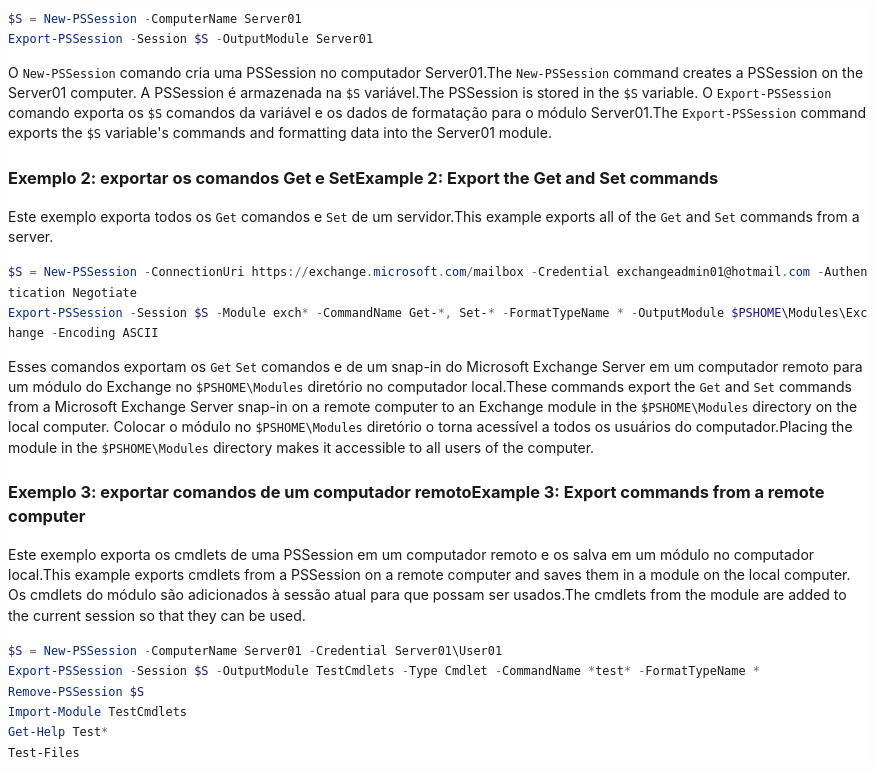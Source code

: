 ```powershell
$S = New-PSSession -ComputerName Server01
Export-PSSession -Session $S -OutputModule Server01
```

<span data-ttu-id="aff48-124">O `New-PSSession` comando cria uma PSSession no computador Server01.</span><span class="sxs-lookup"><span data-stu-id="aff48-124">The `New-PSSession` command creates a PSSession on the Server01 computer.</span></span> <span data-ttu-id="aff48-125">A PSSession é armazenada na `$S` variável.</span><span class="sxs-lookup"><span data-stu-id="aff48-125">The PSSession is stored in the `$S` variable.</span></span> <span data-ttu-id="aff48-126">O `Export-PSSession` comando exporta os `$S` comandos da variável e os dados de formatação para o módulo Server01.</span><span class="sxs-lookup"><span data-stu-id="aff48-126">The `Export-PSSession` command exports the `$S` variable's commands and formatting data into the Server01 module.</span></span>

### <span data-ttu-id="aff48-127">Exemplo 2: exportar os comandos Get e Set</span><span class="sxs-lookup"><span data-stu-id="aff48-127">Example 2: Export the Get and Set commands</span></span>

<span data-ttu-id="aff48-128">Este exemplo exporta todos os `Get` comandos e `Set` de um servidor.</span><span class="sxs-lookup"><span data-stu-id="aff48-128">This example exports all of the `Get` and `Set` commands from a server.</span></span>

```powershell
$S = New-PSSession -ConnectionUri https://exchange.microsoft.com/mailbox -Credential exchangeadmin01@hotmail.com -Authentication Negotiate
Export-PSSession -Session $S -Module exch* -CommandName Get-*, Set-* -FormatTypeName * -OutputModule $PSHOME\Modules\Exchange -Encoding ASCII
```

<span data-ttu-id="aff48-129">Esses comandos exportam os `Get` `Set` comandos e de um snap-in do Microsoft Exchange Server em um computador remoto para um módulo do Exchange no `$PSHOME\Modules` diretório no computador local.</span><span class="sxs-lookup"><span data-stu-id="aff48-129">These commands export the `Get` and `Set` commands from a Microsoft Exchange Server snap-in on a remote computer to an Exchange module in the `$PSHOME\Modules` directory on the local computer.</span></span>
<span data-ttu-id="aff48-130">Colocar o módulo no `$PSHOME\Modules` diretório o torna acessível a todos os usuários do computador.</span><span class="sxs-lookup"><span data-stu-id="aff48-130">Placing the module in the `$PSHOME\Modules` directory makes it accessible to all users of the computer.</span></span>

### <span data-ttu-id="aff48-131">Exemplo 3: exportar comandos de um computador remoto</span><span class="sxs-lookup"><span data-stu-id="aff48-131">Example 3: Export commands from a remote computer</span></span>

<span data-ttu-id="aff48-132">Este exemplo exporta os cmdlets de uma PSSession em um computador remoto e os salva em um módulo no computador local.</span><span class="sxs-lookup"><span data-stu-id="aff48-132">This example exports cmdlets from a PSSession on a remote computer and saves them in a module on the local computer.</span></span> <span data-ttu-id="aff48-133">Os cmdlets do módulo são adicionados à sessão atual para que possam ser usados.</span><span class="sxs-lookup"><span data-stu-id="aff48-133">The cmdlets from the module are added to the current session so that they can be used.</span></span>

```powershell
$S = New-PSSession -ComputerName Server01 -Credential Server01\User01
Export-PSSession -Session $S -OutputModule TestCmdlets -Type Cmdlet -CommandName *test* -FormatTypeName *
Remove-PSSession $S
Import-Module TestCmdlets
Get-Help Test*
Test-Files
```
